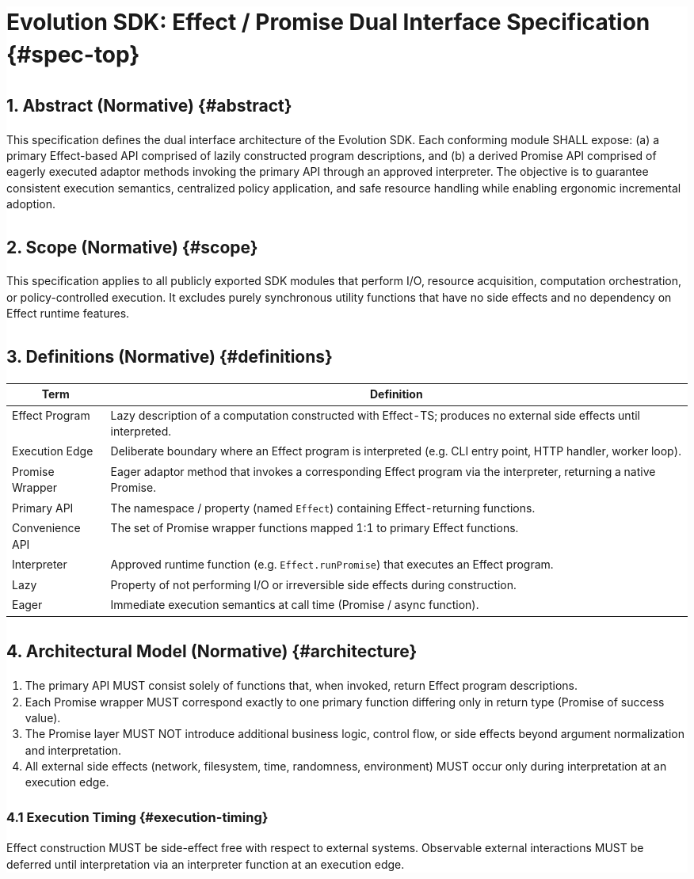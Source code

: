 

# Evolution SDK: Effect / Promise Dual Interface Specification {#spec-top}

## 1. Abstract (Normative) {#abstract}
This specification defines the dual interface architecture of the Evolution SDK. Each conforming module SHALL expose: (a) a primary Effect-based API comprised of lazily constructed program descriptions, and (b) a derived Promise API comprised of eagerly executed adaptor methods invoking the primary API through an approved interpreter. The objective is to guarantee consistent execution semantics, centralized policy application, and safe resource handling while enabling ergonomic incremental adoption.

## 2. Scope (Normative) {#scope}
This specification applies to all publicly exported SDK modules that perform I/O, resource acquisition, computation orchestration, or policy-controlled execution. It excludes purely synchronous utility functions that have no side effects and no dependency on Effect runtime features.

## 3. Definitions (Normative) {#definitions}
| Term | Definition |
|------|------------|
| Effect Program | Lazy description of a computation constructed with Effect-TS; produces no external side effects until interpreted. |
| Execution Edge | Deliberate boundary where an Effect program is interpreted (e.g. CLI entry point, HTTP handler, worker loop). |
| Promise Wrapper | Eager adaptor method that invokes a corresponding Effect program via the interpreter, returning a native Promise. |
| Primary API | The namespace / property (named `Effect`) containing Effect-returning functions. |
| Convenience API | The set of Promise wrapper functions mapped 1:1 to primary Effect functions. |
| Interpreter | Approved runtime function (e.g. `Effect.runPromise`) that executes an Effect program. |
| Lazy | Property of not performing I/O or irreversible side effects during construction. |
| Eager | Immediate execution semantics at call time (Promise / async function). |

## 4. Architectural Model (Normative) {#architecture}
1. The primary API MUST consist solely of functions that, when invoked, return Effect program descriptions.
2. Each Promise wrapper MUST correspond exactly to one primary function differing only in return type (Promise of success value). 
3. The Promise layer MUST NOT introduce additional business logic, control flow, or side effects beyond argument normalization and interpretation.
4. All external side effects (network, filesystem, time, randomness, environment) MUST occur only during interpretation at an execution edge.

### 4.1 Execution Timing {#execution-timing}
Effect construction MUST be side-effect free with respect to external systems. Observable external interactions MUST be deferred until interpretation via an interpreter function at an execution edge.

